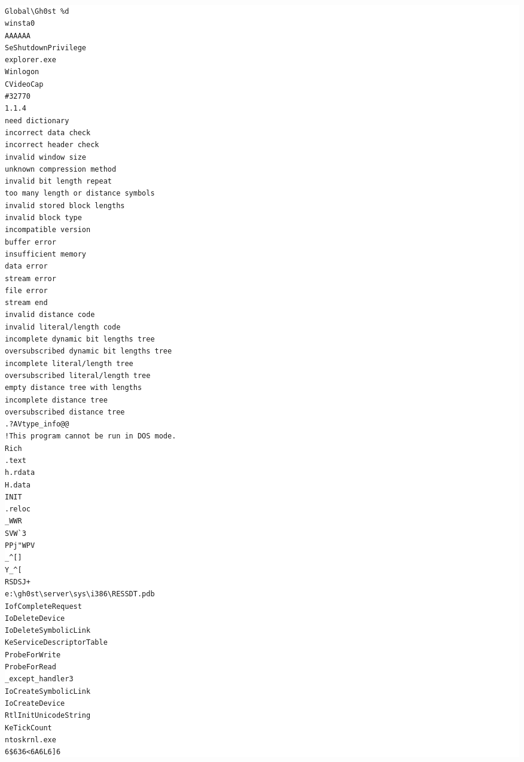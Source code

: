 ```
Global\Gh0st %d
winsta0
AAAAAA
SeShutdownPrivilege
explorer.exe
Winlogon
CVideoCap
#32770
1.1.4
need dictionary
incorrect data check
incorrect header check
invalid window size
unknown compression method
invalid bit length repeat
too many length or distance symbols
invalid stored block lengths
invalid block type
incompatible version
buffer error
insufficient memory
data error
stream error
file error
stream end
invalid distance code
invalid literal/length code
incomplete dynamic bit lengths tree
oversubscribed dynamic bit lengths tree
incomplete literal/length tree
oversubscribed literal/length tree
empty distance tree with lengths
incomplete distance tree
oversubscribed distance tree
.?AVtype_info@@
!This program cannot be run in DOS mode.
Rich
.text
h.rdata
H.data
INIT
.reloc
_WWR
SVW`3
PPj"WPV
_^[]
Y_^[
RSDSJ+
e:\gh0st\server\sys\i386\RESSDT.pdb
IofCompleteRequest
IoDeleteDevice
IoDeleteSymbolicLink
KeServiceDescriptorTable
ProbeForWrite
ProbeForRead
_except_handler3
IoCreateSymbolicLink
IoCreateDevice
RtlInitUnicodeString
KeTickCount
ntoskrnl.exe
6$636<6A6L6]6
```